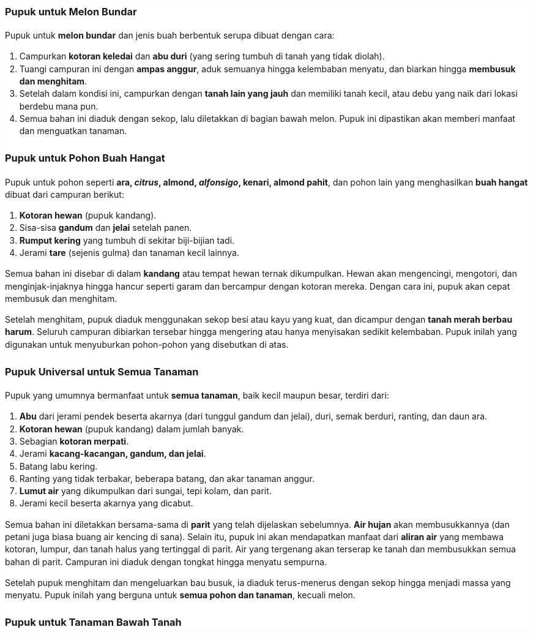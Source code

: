 ### Pupuk untuk Melon Bundar

Pupuk untuk **melon bundar** dan jenis buah berbentuk serupa dibuat dengan cara:

1.  Campurkan **kotoran keledai** dan **abu duri** (yang sering tumbuh di tanah yang tidak diolah).
2.  Tuangi campuran ini dengan **ampas anggur**, aduk semuanya hingga kelembaban menyatu, dan biarkan hingga **membusuk dan menghitam**.
3.  Setelah dalam kondisi ini, campurkan dengan **tanah lain yang jauh** dan memiliki tanah kecil, atau debu yang naik dari lokasi berdebu mana pun.
4.  Semua bahan ini diaduk dengan sekop, lalu diletakkan di bagian bawah melon. Pupuk ini dipastikan akan memberi manfaat dan menguatkan tanaman.

### Pupuk untuk Pohon Buah Hangat

Pupuk untuk pohon seperti **ara, *citrus*, almond, *alfonsigo*, kenari, almond pahit**, dan pohon lain yang menghasilkan **buah hangat** dibuat dari campuran berikut:

1.  **Kotoran hewan** (pupuk kandang).
2.  Sisa-sisa **gandum** dan **jelai** setelah panen.
3.  **Rumput kering** yang tumbuh di sekitar biji-bijian tadi.
4.  Jerami **tare** (sejenis gulma) dan tanaman kecil lainnya.

Semua bahan ini disebar di dalam **kandang** atau tempat hewan ternak dikumpulkan. Hewan akan mengencingi, mengotori, dan menginjak-injaknya hingga hancur seperti garam dan bercampur dengan kotoran mereka. Dengan cara ini, pupuk akan cepat membusuk dan menghitam.

Setelah menghitam, pupuk diaduk menggunakan sekop besi atau kayu yang kuat, dan dicampur dengan **tanah merah berbau harum**. Seluruh campuran dibiarkan tersebar hingga mengering atau hanya menyisakan sedikit kelembaban. Pupuk inilah yang digunakan untuk menyuburkan pohon-pohon yang disebutkan di atas.

### Pupuk Universal untuk Semua Tanaman

Pupuk yang umumnya bermanfaat untuk **semua tanaman**, baik kecil maupun besar, terdiri dari:

1.  **Abu** dari jerami pendek beserta akarnya (dari tunggul gandum dan jelai), duri, semak berduri, ranting, dan daun ara.
2.  **Kotoran hewan** (pupuk kandang) dalam jumlah banyak.
3.  Sebagian **kotoran merpati**.
4.  Jerami **kacang-kacangan, gandum, dan jelai**.
5.  Batang labu kering.
6.  Ranting yang tidak terbakar, beberapa batang, dan akar tanaman anggur.
7.  **Lumut air** yang dikumpulkan dari sungai, tepi kolam, dan parit.
8.  Jerami kecil beserta akarnya yang dicabut.

Semua bahan ini diletakkan bersama-sama di **parit** yang telah dijelaskan sebelumnya. **Air hujan** akan membusukkannya (dan petani juga biasa buang air kencing di sana). Selain itu, pupuk ini akan mendapatkan manfaat dari **aliran air** yang membawa kotoran, lumpur, dan tanah halus yang tertinggal di parit. Air yang tergenang akan terserap ke tanah dan membusukkan semua bahan di parit. Campuran ini diaduk dengan tongkat hingga menyatu sempurna.

Setelah pupuk menghitam dan mengeluarkan bau busuk, ia diaduk terus-menerus dengan sekop hingga menjadi massa yang menyatu. Pupuk inilah yang berguna untuk **semua pohon dan tanaman**, kecuali melon.

### Pupuk untuk Tanaman Bawah Tanah
